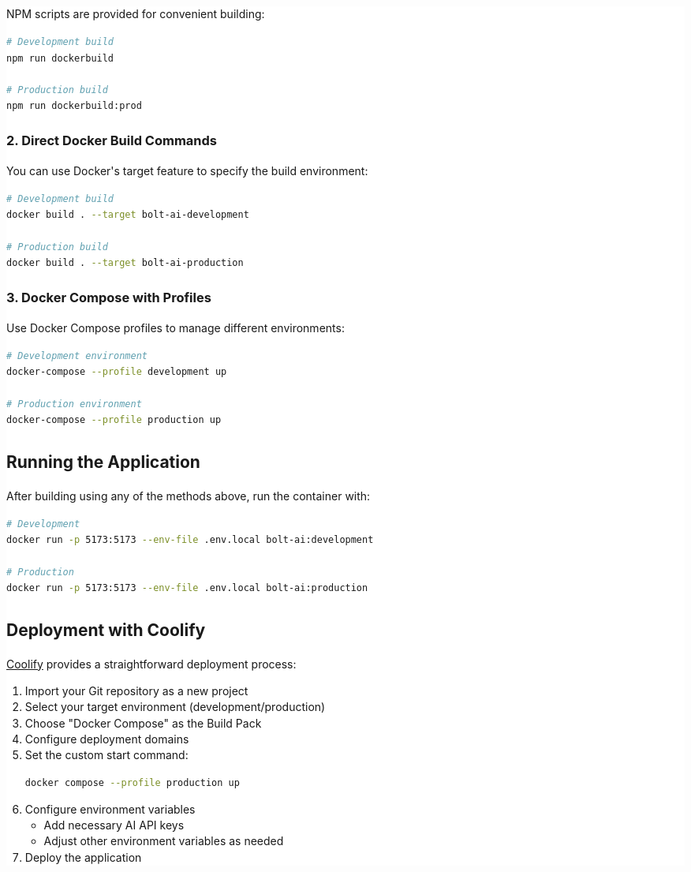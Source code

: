NPM scripts are provided for convenient building:

```bash
# Development build
npm run dockerbuild

# Production build
npm run dockerbuild:prod
```

### 2. Direct Docker Build Commands

You can use Docker's target feature to specify the build environment:

```bash
# Development build
docker build . --target bolt-ai-development

# Production build
docker build . --target bolt-ai-production
```

### 3. Docker Compose with Profiles

Use Docker Compose profiles to manage different environments:

```bash
# Development environment
docker-compose --profile development up

# Production environment
docker-compose --profile production up
```

## Running the Application

After building using any of the methods above, run the container with:

```bash
# Development
docker run -p 5173:5173 --env-file .env.local bolt-ai:development

# Production
docker run -p 5173:5173 --env-file .env.local bolt-ai:production
```

## Deployment with Coolify

[Coolify](https://github.com/coollabsio/coolify) provides a straightforward deployment process:

1. Import your Git repository as a new project
2. Select your target environment (development/production)
3. Choose "Docker Compose" as the Build Pack
4. Configure deployment domains
5. Set the custom start command:
   ```bash
   docker compose --profile production up
   ```
6. Configure environment variables
   - Add necessary AI API keys
   - Adjust other environment variables as needed
7. Deploy the application
